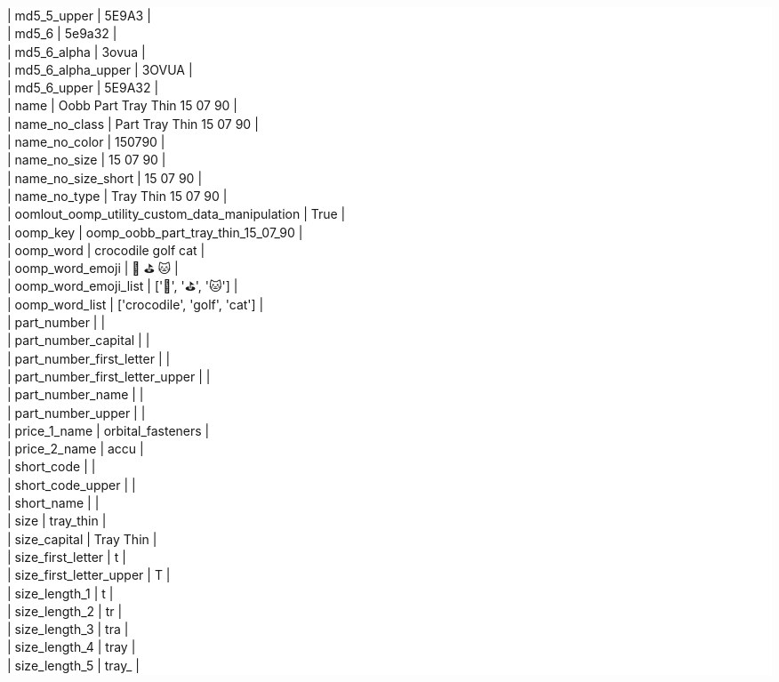 | md5_5_upper | 5E9A3 |  
| md5_6 | 5e9a32 |  
| md5_6_alpha | 3ovua |  
| md5_6_alpha_upper | 3OVUA |  
| md5_6_upper | 5E9A32 |  
| name | Oobb Part Tray Thin 15 07 90 |  
| name_no_class | Part Tray Thin 15 07 90 |  
| name_no_color | 150790 |  
| name_no_size | 15 07 90 |  
| name_no_size_short | 15 07 90 |  
| name_no_type | Tray Thin 15 07 90 |  
| oomlout_oomp_utility_custom_data_manipulation | True |  
| oomp_key | oomp_oobb_part_tray_thin_15_07_90 |  
| oomp_word | crocodile golf cat |  
| oomp_word_emoji | :crocodile: :golf: :cat: |  
| oomp_word_emoji_list | [':crocodile:', ':golf:', ':cat:'] |  
| oomp_word_list | ['crocodile', 'golf', 'cat'] |  
| part_number |  |  
| part_number_capital |  |  
| part_number_first_letter |  |  
| part_number_first_letter_upper |  |  
| part_number_name |  |  
| part_number_upper |  |  
| price_1_name | orbital_fasteners |  
| price_2_name | accu |  
| short_code |  |  
| short_code_upper |  |  
| short_name |  |  
| size | tray_thin |  
| size_capital | Tray Thin |  
| size_first_letter | t |  
| size_first_letter_upper | T |  
| size_length_1 | t |  
| size_length_2 | tr |  
| size_length_3 | tra |  
| size_length_4 | tray |  
| size_length_5 | tray_ |  